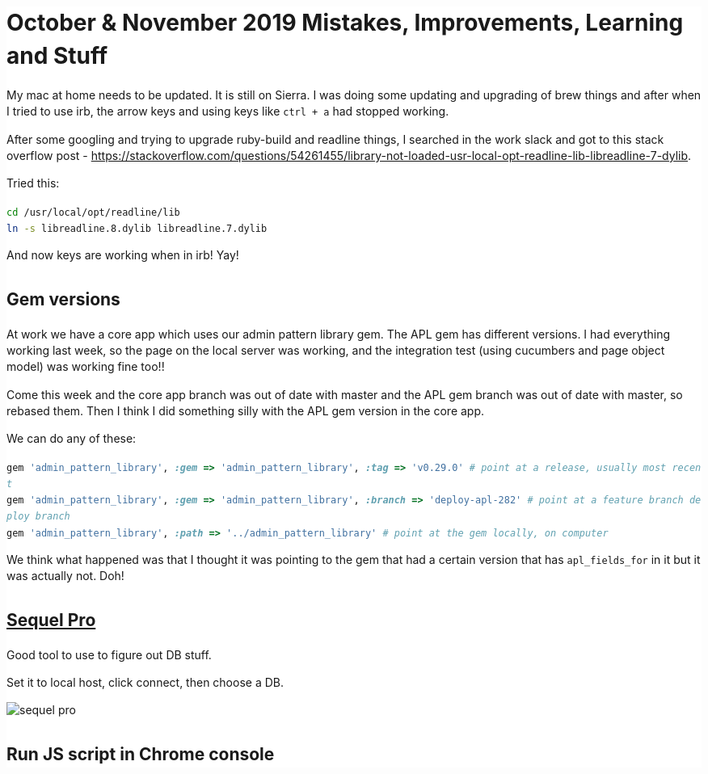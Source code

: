# October & November 2019 Mistakes, Improvements, Learning and Stuff

My mac at home needs to be updated. It is still on Sierra. I was doing some updating and upgrading of brew things and after when I tried to use irb, the arrow keys and using keys like `ctrl + a` had stopped working.

After some googling and trying to upgrade ruby-build and readline things, I searched in the work slack and got to this stack overflow post - <https://stackoverflow.com/questions/54261455/library-not-loaded-usr-local-opt-readline-lib-libreadline-7-dylib>.

Tried this:

```bash
cd /usr/local/opt/readline/lib
ln -s libreadline.8.dylib libreadline.7.dylib
```

And now keys are working when in irb! Yay!

## Gem versions

At work we have a core app which uses our admin pattern library gem. The APL gem has different versions.
I had everything working last week, so the page on the local server was working, and the integration test (using cucumbers and page object model) was working fine too!!

Come this week and the core app branch was out of date with master and the APL gem branch was out of date with master, so rebased them. Then I think I did something silly with the APL gem version in the core app.

We can do any of these:

```ruby
gem 'admin_pattern_library', :gem => 'admin_pattern_library', :tag => 'v0.29.0' # point at a release, usually most recent
gem 'admin_pattern_library', :gem => 'admin_pattern_library', :branch => 'deploy-apl-282' # point at a feature branch deploy branch
gem 'admin_pattern_library', :path => '../admin_pattern_library' # point at the gem locally, on computer
```

We think what happened was that I thought it was pointing to the gem that had a certain version that has `apl_fields_for` in it but it was actually not. Doh!

## [Sequel Pro](https://www.sequelpro.com/)

Good tool to use to figure out DB stuff.

Set it to local host, click connect, then choose a DB.

![sequel pro](sequel-pro.png)

## Run JS script in Chrome console
